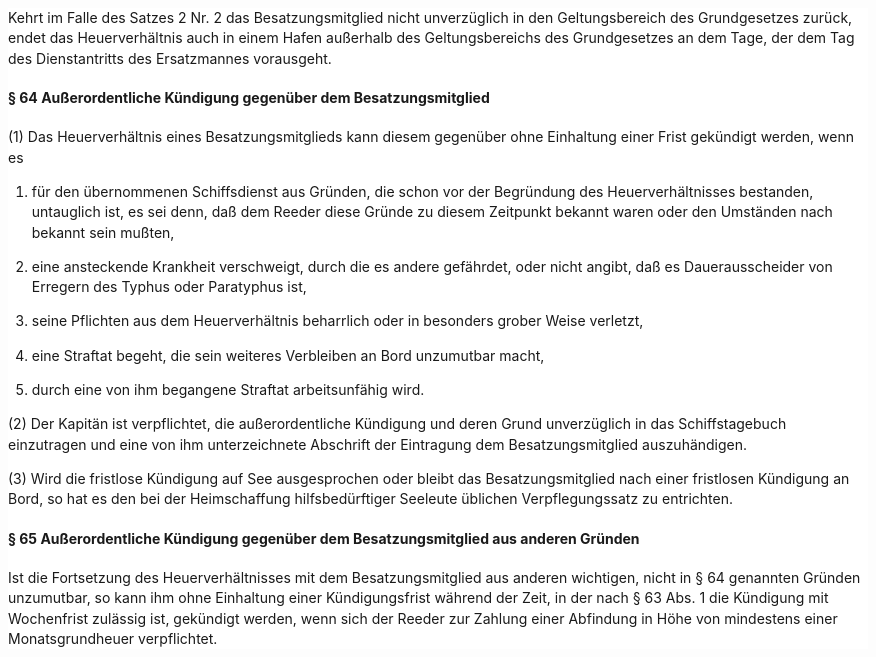 

Kehrt im Falle des Satzes 2 Nr. 2 das Besatzungsmitglied nicht
unverzüglich in den Geltungsbereich des Grundgesetzes zurück, endet
das Heuerverhältnis auch in einem Hafen außerhalb des Geltungsbereichs
des Grundgesetzes an dem Tage, der dem Tag des Dienstantritts des
Ersatzmannes vorausgeht.


#### § 64 Außerordentliche Kündigung gegenüber dem Besatzungsmitglied

(1) Das Heuerverhältnis eines Besatzungsmitglieds kann diesem
gegenüber ohne Einhaltung einer Frist gekündigt werden, wenn es

1.  für den übernommenen Schiffsdienst aus Gründen, die schon vor der
    Begründung des Heuerverhältnisses bestanden, untauglich ist, es sei
    denn, daß dem Reeder diese Gründe zu diesem Zeitpunkt bekannt waren
    oder den Umständen nach bekannt sein mußten,


2.  eine ansteckende Krankheit verschweigt, durch die es andere gefährdet,
    oder nicht angibt, daß es Dauerausscheider von Erregern des Typhus
    oder Paratyphus ist,


3.  seine Pflichten aus dem Heuerverhältnis beharrlich oder in besonders
    grober Weise verletzt,


4.  eine Straftat begeht, die sein weiteres Verbleiben an Bord unzumutbar
    macht,


5.  durch eine von ihm begangene Straftat arbeitsunfähig wird.




(2) Der Kapitän ist verpflichtet, die außerordentliche Kündigung und
deren Grund unverzüglich in das Schiffstagebuch einzutragen und eine
von ihm unterzeichnete Abschrift der Eintragung dem Besatzungsmitglied
auszuhändigen.

(3) Wird die fristlose Kündigung auf See ausgesprochen oder bleibt das
Besatzungsmitglied nach einer fristlosen Kündigung an Bord, so hat es
den bei der Heimschaffung hilfsbedürftiger Seeleute üblichen
Verpflegungssatz zu entrichten.


#### § 65 Außerordentliche Kündigung gegenüber dem Besatzungsmitglied aus anderen Gründen

Ist die Fortsetzung des Heuerverhältnisses mit dem Besatzungsmitglied
aus anderen wichtigen, nicht in § 64 genannten Gründen unzumutbar, so
kann ihm ohne Einhaltung einer Kündigungsfrist während der Zeit, in
der nach § 63 Abs. 1 die Kündigung mit Wochenfrist zulässig ist,
gekündigt werden, wenn sich der Reeder zur Zahlung einer Abfindung in
Höhe von mindestens einer Monatsgrundheuer verpflichtet.

